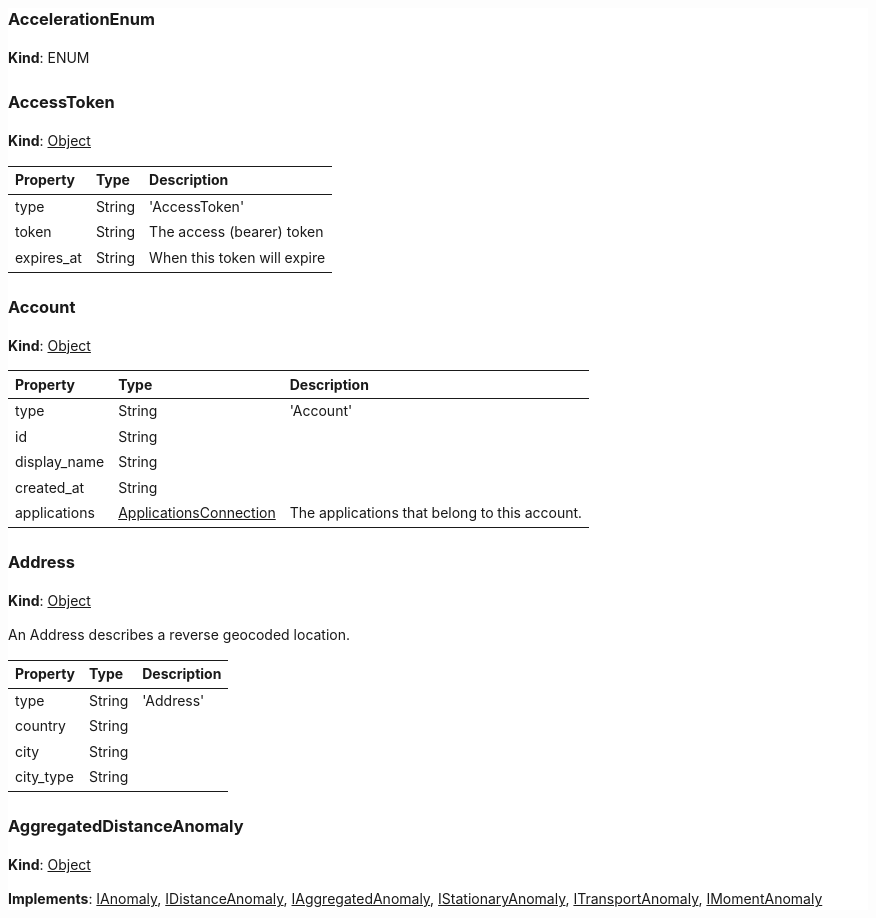 
### AccelerationEnum
**Kind**: ENUM


### AccessToken
**Kind**: [Object](https://graphql.org/learn/schema/#object-types-and-fields)


| Property | Type | Description |
| :--- | :--- | :--- |
| type | String | 'AccessToken' |
| token | String | The access (bearer) token |
| expires_at | String | When this token will expire |


### Account
**Kind**: [Object](https://graphql.org/learn/schema/#object-types-and-fields)


| Property | Type | Description |
| :--- | :--- | :--- |
| type | String | 'Account' |
| id | String |  |
| display_name | String |  |
| created_at | String |  |
| applications | [ApplicationsConnection](#applicationsconnection) | The applications that belong to this account. |


### Address
**Kind**: [Object](https://graphql.org/learn/schema/#object-types-and-fields)

An Address describes a reverse geocoded location.

| Property | Type | Description |
| :--- | :--- | :--- |
| type | String | 'Address' |
| country | String |  |
| city | String |  |
| city_type | String |  |


### AggregatedDistanceAnomaly
**Kind**: [Object](https://graphql.org/learn/schema/#object-types-and-fields)

**Implements**: [IAnomaly](#ianomaly), [IDistanceAnomaly](#idistanceanomaly), [IAggregatedAnomaly](#iaggregatedanomaly), [IStationaryAnomaly](#istationaryanomaly), [ITransportAnomaly](#itransportanomaly), [IMomentAnomaly](#imomentanomaly)
